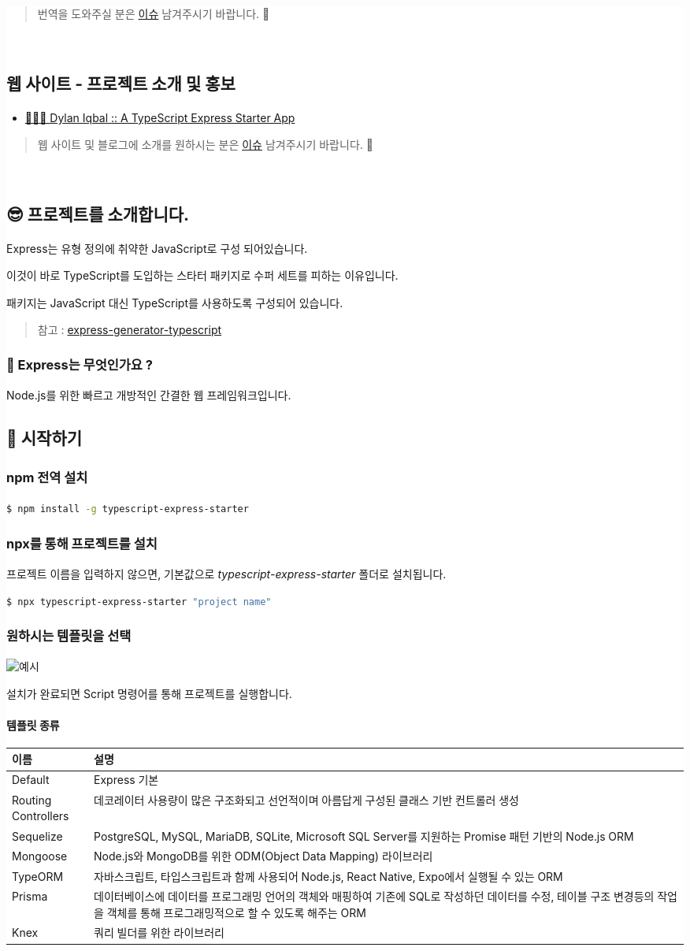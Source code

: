 > 번역을 도와주실 분은 [이슈](https://github.com/ljlm0402/typescript-express-starter/issues/new?assignees=ljlm0402&labels=%F0%9F%92%B1+Translations&template=translations-language---.md&title=) 남겨주시기 바랍니다. 💜

<br />

## 웹 사이트 - 프로젝트 소개 및 홍보

- [💁🏻‍♂️ Dylan Iqbal :: A TypeScript Express Starter App](https://bit.ly/3rrZFZ9)

> 웹 사이트 및 블로그에 소개를 원하시는 분은 [이슈](https://github.com/ljlm0402/typescript-express-starter/issues/new?assignees=ljlm0402&labels=%F0%9F%91%80+Introducetion&template=introducetion-project---.md&title=) 남겨주시기 바랍니다. 💙

<br />

## 😎 프로젝트를 소개합니다.

Express는 유형 정의에 취약한 JavaScript로 구성 되어있습니다.

이것이 바로 TypeScript를 도입하는 스타터 패키지로 수퍼 세트를 피하는 이유입니다.

패키지는 JavaScript 대신 TypeScript를 사용하도록 구성되어 있습니다.

> 참고 : [express-generator-typescript](https://github.com/seanpmaxwell/express-generator-typescript)

### 🤔 Express는 무엇인가요 ?

Node.js를 위한 빠르고 개방적인 간결한 웹 프레임워크입니다.

## 🚀 시작하기

### npm 전역 설치

```bash
$ npm install -g typescript-express-starter
```

### npx를 통해 프로젝트를 설치

프로젝트 이름을 입력하지 않으면, 기본값으로 _typescript-express-starter_ 폴더로 설치됩니다.

```bash
$ npx typescript-express-starter "project name"
```

### 원하시는 템플릿을 선택

<img src="https://github.com/ljlm0402/typescript-express-starter/raw/images/cli.gif" alt="예시" />

설치가 완료되면 Script 명령어를 통해 프로젝트를 실행합니다.

#### 템플릿 종류

| 이름                | 설명                                                                                                                                                                            |
| :------------------ | :------------------------------------------------------------------------------------------------------------------------------------------------------------------------------ |
| Default             | Express 기본                                                                                                                                                                    |
| Routing Controllers | 데코레이터 사용량이 많은 구조화되고 선언적이며 아름답게 구성된 클래스 기반 컨트롤러 생성                                                                                        |
| Sequelize           | PostgreSQL, MySQL, MariaDB, SQLite, Microsoft SQL Server를 지원하는 Promise 패턴 기반의 Node.js ORM                                                                             |
| Mongoose            | Node.js와 MongoDB를 위한 ODM(Object Data Mapping) 라이브러리                                                                                                                    |
| TypeORM             | 자바스크립트, 타입스크립트과 함께 사용되어 Node.js, React Native, Expo에서 실행될 수 있는 ORM                                                                                   |
| Prisma              | 데이터베이스에 데이터를 프로그래밍 언어의 객체와 매핑하여 기존에 SQL로 작성하던 데이터를 수정, 테이블 구조 변경등의 작업을 객체를 통해 프로그래밍적으로 할 수 있도록 해주는 ORM |
| Knex                | 쿼리 빌더를 위한 라이브러리                                                                                                                                                     |
